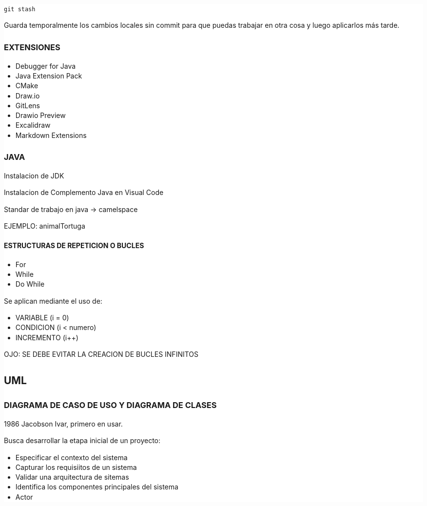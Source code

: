 ```
git stash
```

Guarda temporalmente los cambios locales sin commit para que puedas trabajar en otra cosa y luego aplicarlos más tarde.

### EXTENSIONES

- Debugger for Java
- Java Extension Pack
- CMake
- Draw.io
- GitLens
- Drawio Preview
- Excalidraw
- Markdown Extensions

### JAVA

Instalacion de JDK

Instalacion de Complemento Java en Visual Code

Standar de trabajo en java -> camelspace

EJEMPLO: animalTortuga

#### ESTRUCTURAS DE REPETICION O BUCLES

- For
- While
- Do While

Se aplican mediante el uso de:

- VARIABLE (i = 0)
- CONDICION (i < numero)
- INCREMENTO (i++)

OJO: SE DEBE EVITAR LA CREACION DE BUCLES INFINITOS 

## UML

### DIAGRAMA DE CASO DE USO Y DIAGRAMA DE CLASES

1986 Jacobson Ivar, primero en usar.

Busca desarrollar la etapa inicial de un proyecto:

- Especificar el contexto del sistema
- Capturar los requisiitos de  un sistema
- Validar una arquitectura de sitemas
- Identifica los componentes principales del sistema
- Actor
